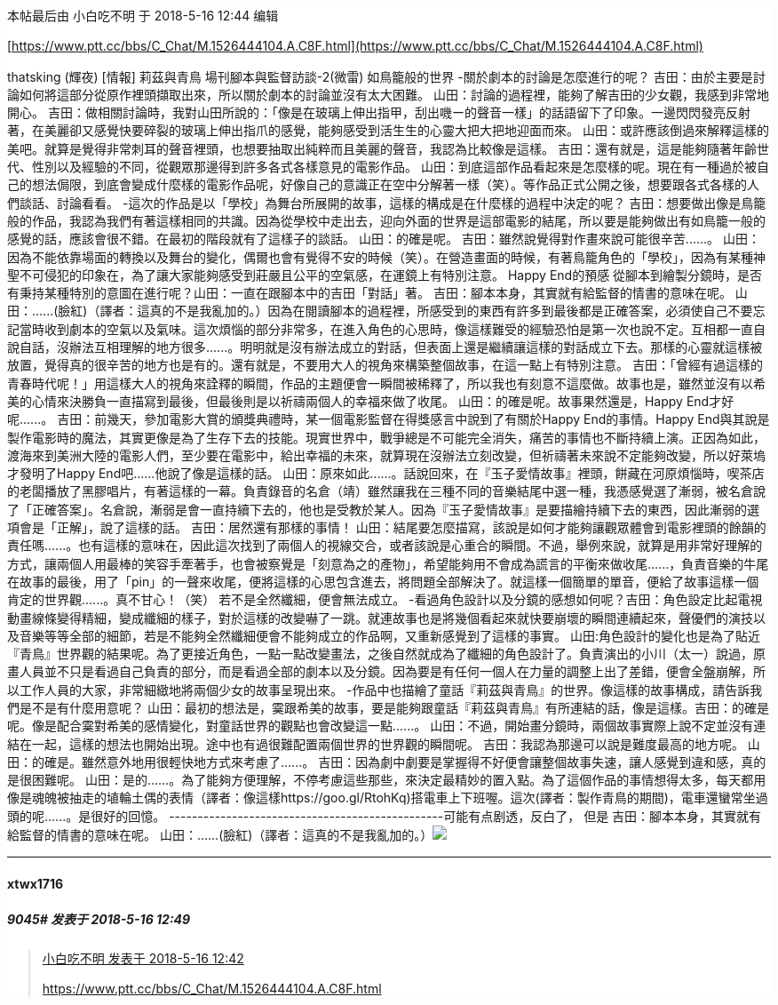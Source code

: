 

 本帖最后由 小白吃不明 于 2018-5-16 12:44 编辑 

[https://www.ptt.cc/bbs/C_Chat/M.1526444104.A.C8F.html](https://www.ptt.cc/bbs/C_Chat/M.1526444104.A.C8F.html)

thatsking (輝夜)
[情報] 莉茲與青鳥 場刊腳本與監督訪談-2(微雷)
如鳥籠般的世界 -關於劇本的討論是怎麼進行的呢？ 吉田：由於主要是討論如何將這部分從原作裡頭擷取出來，所以關於劇本的討論並沒有太大困難。 山田：討論的過程裡，能夠了解吉田的少女觀，我感到非常地開心。 吉田：做相關討論時，我對山田所說的：「像是在玻璃上伸出指甲，刮出嘰ー的聲音一樣」的話語留下了印象。一邊閃閃發亮反射著，在美麗卻又感覺快要碎裂的玻璃上伸出指爪的感覺，能夠感受到活生生的心靈大把大把地迎面而來。 山田：或許應該倒過來解釋這樣的美吧。就算是覺得非常刺耳的聲音裡頭，也想要抽取出純粹而且美麗的聲音，我認為比較像是這樣。 吉田：還有就是，這是能夠隨著年齡世代、性別以及經驗的不同，從觀眾那邊得到許多各式各樣意見的電影作品。 山田：到底這部作品看起來是怎麼樣的呢。現在有一種過於被自己的想法侷限，到底會變成什麼樣的電影作品呢，好像自己的意識正在空中分解著一樣（笑）。等作品正式公開之後，想要跟各式各樣的人們談話、討論看看。 -這次的作品是以「學校」為舞台所展開的故事，這樣的構成是在什麼樣的過程中決定的呢？ 吉田：想要做出像是鳥籠般的作品，我認為我們有著這樣相同的共識。因為從學校中走出去，迎向外面的世界是這部電影的結尾，所以要是能夠做出有如鳥籠一般的感覺的話，應該會很不錯。在最初的階段就有了這樣子的談話。 山田：的確是呢。 吉田：雖然說覺得對作畫來說可能很辛苦......。 山田：因為不能依靠場面的轉換以及舞台的變化，偶爾也會有覺得不安的時候（笑）。在營造畫面的時候，有著鳥籠角色的「學校」，因為有某種神聖不可侵犯的印象在，為了讓大家能夠感受到莊嚴且公平的空氣感，在運鏡上有特別注意。 Happy End的預感 從腳本到繪製分鏡時，是否有秉持某種特別的意圖在進行呢？山田：一直在跟腳本中的吉田「對話」著。 吉田：腳本本身，其實就有給監督的情書的意味在呢。 山田：......(臉紅)（譯者：這真的不是我亂加的。）因為在閱讀腳本的過程裡，所感受到的東西有許多到最後都是正確答案，必須使自己不要忘記當時收到劇本的空氣以及氣味。這次煩惱的部分非常多，在進入角色的心思時，像這樣難受的經驗恐怕是第一次也說不定。互相都一直自說自話，沒辦法互相理解的地方很多......。明明就是沒有辦法成立的對話，但表面上還是繼續讓這樣的對話成立下去。那樣的心靈就這樣被放置，覺得真的很辛苦的地方也是有的。還有就是，不要用大人的視角來構築整個故事，在這一點上有特別注意。 吉田：「曾經有過這樣的青春時代呢！」用這樣大人的視角來詮釋的瞬間，作品的主題便會一瞬間被稀釋了，所以我也有刻意不這麼做。故事也是，雖然並沒有以希美的心情來決勝負一直描寫到最後，但最後則是以祈禱兩個人的幸福來做了收尾。 山田：的確是呢。故事果然還是，Happy End才好呢......。 吉田：前幾天，參加電影大賞的頒獎典禮時，某一個電影監督在得獎感言中說到了有關於Happy End的事情。Happy End與其說是製作電影時的魔法，其實更像是為了生存下去的技能。現實世界中，戰爭總是不可能完全消失，痛苦的事情也不斷持續上演。正因為如此，渡海來到美洲大陸的電影人們，至少要在電影中，給出幸福的未來，就算現在沒辦法立刻改變，但祈禱著未來說不定能夠改變，所以好萊塢才發明了Happy End吧......他說了像是這樣的話。 山田：原來如此......。話說回來，在『玉子愛情故事』裡頭，餅藏在河原煩惱時，喫茶店的老闆播放了黑膠唱片，有著這樣的一幕。負責錄音的名倉（靖）雖然讓我在三種不同的音樂結尾中選一種，我憑感覺選了漸弱，被名倉說了「正確答案」。名倉說，漸弱是會一直持續下去的，他也是受教於某人。因為『玉子愛情故事』是要描繪持續下去的東西，因此漸弱的選項會是「正解」，說了這樣的話。 吉田：居然還有那樣的事情！ 山田：結尾要怎麼描寫，該說是如何才能夠讓觀眾體會到電影裡頭的餘韻的責任嗎......。也有這樣的意味在，因此這次找到了兩個人的視線交合，或者該說是心重合的瞬間。不過，舉例來說，就算是用非常好理解的方式，讓兩個人用最棒的笑容手牽著手，也會被察覺是「刻意為之的產物」，希望能夠用不會成為謊言的平衡來做收尾......，負責音樂的牛尾在故事的最後，用了「pin」的一聲來收尾，便將這樣的心思包含進去，將問題全部解決了。就這樣一個簡單的單音，便給了故事這樣一個肯定的世界觀......。真不甘心！（笑） 若不是全然纖細，便會無法成立。 -看過角色設計以及分鏡的感想如何呢？吉田：角色設定比起電視動畫線條變得精細，變成纖細的樣子，對於這樣的改變嚇了一跳。就連故事也是將幾個看起來就快要崩壞的瞬間連續起來，聲優們的演技以及音樂等等全部的細節，若是不能夠全然纖細便會不能夠成立的作品啊，又重新感覺到了這樣的事實。 山田:角色設計的變化也是為了貼近『青鳥』世界觀的結果呢。為了更接近角色，一點一點改變畫法，之後自然就成為了纖細的角色設計了。負責演出的小川（太一）說過，原畫人員並不只是看過自己負責的部分，而是看過全部的劇本以及分鏡。因為要是有任何一個人在力量的調整上出了差錯，便會全盤崩解，所以工作人員的大家，非常細緻地將兩個少女的故事呈現出來。 -作品中也描繪了童話『莉茲與青鳥』的世界。像這樣的故事構成，請告訴我們是不是有什麼用意呢？ 山田：最初的想法是，霙跟希美的故事，要是能夠跟童話『莉茲與青鳥』有所連結的話，像是這樣。吉田：的確是呢。像是配合霙對希美的感情變化，對童話世界的觀點也會改變這一點......。 山田：不過，開始畫分鏡時，兩個故事實際上說不定並沒有連結在一起，這樣的想法也開始出現。途中也有過很難配置兩個世界的世界觀的瞬間呢。 吉田：我認為那邊可以說是難度最高的地方呢。 山田：的確是。雖然意外地用很輕快地方式來考慮了......。 吉田：因為劇中劇要是掌握得不好便會讓整個故事失速，讓人感覺到違和感，真的是很困難呢。 山田：是的……。為了能夠方便理解，不停考慮這些那些，來決定最精妙的置入點。為了這個作品的事情想得太多，每天都用像是魂魄被抽走的埴輪土偶的表情（譯者：像這樣https://goo.gl/RtohKq)搭電車上下班喔。這次(譯者：製作青鳥的期間)，電車還蠻常坐過頭的呢......。是很好的回憶。
------------------------------------------------可能有点剧透，反白了， 但是
吉田：腳本本身，其實就有給監督的情書的意味在呢。 
山田：......(臉紅)（譯者：這真的不是我亂加的。）<img src="https://static.saraba1st.com/image/smiley/face2017/068.png" referrerpolicy="no-referrer">








-----

####  xtwx1716  
##### 9045#       发表于 2018-5-16 12:49



<blockquote><a href="httphttps://bbs.saraba1st.com/2b/forum.php?mod=redirect&amp;goto=findpost&amp;pid=39618702&amp;ptid=1336553" target="_blank">小白吃不明 发表于 2018-5-16 12:42</a>

https://www.ptt.cc/bbs/C_Chat/M.1526444104.A.C8F.html
